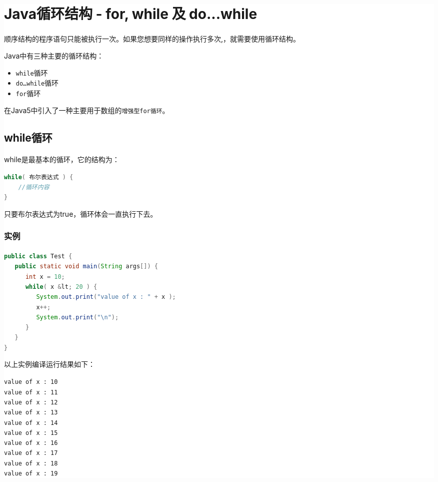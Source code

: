 # Java循环结构 - for, while 及 do...while

顺序结构的程序语句只能被执行一次。如果您想要同样的操作执行多次,，就需要使用循环结构。

Java中有三种主要的循环结构：

*   `while`循环
*   `do…while`循环
*   `for`循环

在Java5中引入了一种主要用于数组的`增强型for循环`。

## while循环

while是最基本的循环，它的结构为：

```java
while( 布尔表达式 ) {
    //循环内容
}

```

只要布尔表达式为true，循环体会一直执行下去。

### 实例

```java
public class Test {
   public static void main(String args[]) {
      int x = 10;
      while( x &lt; 20 ) {
         System.out.print("value of x : " + x );
         x++;
         System.out.print("\n");
      }
   }
}

```

以上实例编译运行结果如下：

```
value of x : 10
value of x : 11
value of x : 12
value of x : 13
value of x : 14
value of x : 15
value of x : 16
value of x : 17
value of x : 18
value of x : 19

```
